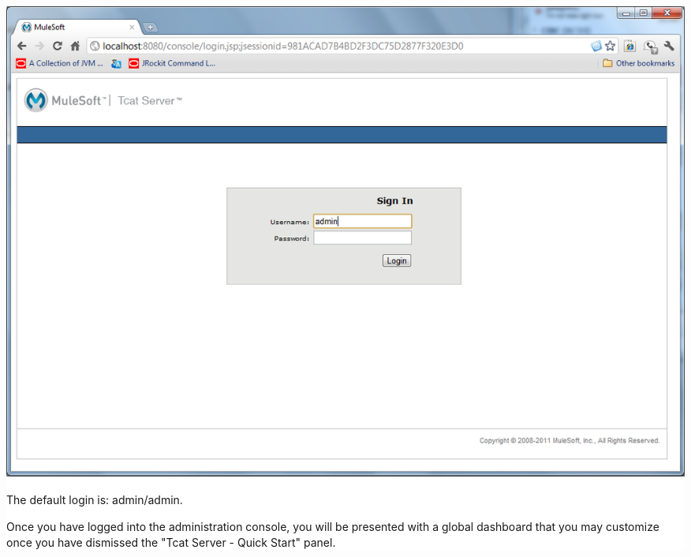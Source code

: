 ![Figure 11.24: Tcat Admin Console log in](../../images/tcat-html_m4bda7997.png)

The default login is: admin/admin.

Once you have logged into the administration console, you will be presented with a global dashboard that you may customize once you have dismissed the "Tcat Server - Quick Start" panel.

